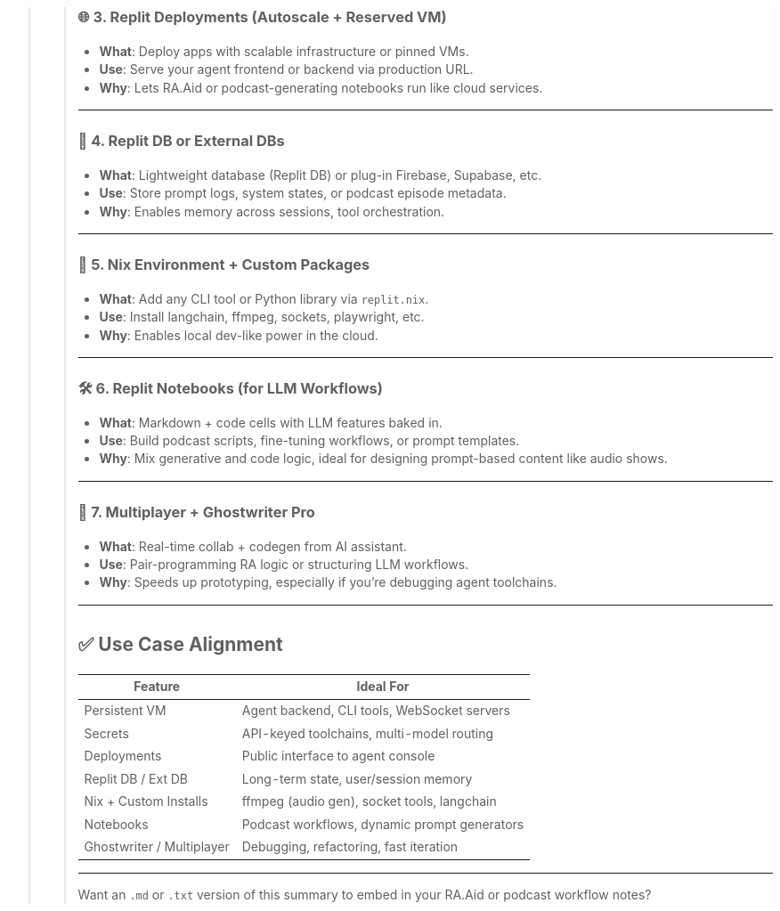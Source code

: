 >> 
>> ### 🌐 3. **Replit Deployments (Autoscale + Reserved VM)**
>> - **What**: Deploy apps with scalable infrastructure or pinned VMs.
>> - **Use**: Serve your agent frontend or backend via production URL.
>> - **Why**: Lets RA.Aid or podcast-generating notebooks run like cloud services.
>> 
>> ---
>> 
>> ### 💾 4. **Replit DB or External DBs**
>> - **What**: Lightweight database (Replit DB) or plug-in Firebase, Supabase, etc.
>> - **Use**: Store prompt logs, system states, or podcast episode metadata.
>> - **Why**: Enables memory across sessions, tool orchestration.
>> 
>> ---
>> 
>> ### 🔌 5. **Nix Environment + Custom Packages**
>> - **What**: Add any CLI tool or Python library via `replit.nix`.
>> - **Use**: Install langchain, ffmpeg, sockets, playwright, etc.
>> - **Why**: Enables local dev-like power in the cloud.
>> 
>> ---
>> 
>> ### 🛠️ 6. **Replit Notebooks (for LLM Workflows)**
>> - **What**: Markdown + code cells with LLM features baked in.
>> - **Use**: Build podcast scripts, fine-tuning workflows, or prompt templates.
>> - **Why**: Mix generative and code logic, ideal for designing prompt-based content like audio shows.
>> 
>> ---
>> 
>> ### 🧪 7. **Multiplayer + Ghostwriter Pro**
>> - **What**: Real-time collab + codegen from AI assistant.
>> - **Use**: Pair-programming RA logic or structuring LLM workflows.
>> - **Why**: Speeds up prototyping, especially if you’re debugging agent toolchains.
>> 
>> ---
>> 
>> ## ✅ Use Case Alignment
>> 
>> | Feature                  | Ideal For                                       |
>> |--------------------------|--------------------------------------------------|
>> | Persistent VM            | Agent backend, CLI tools, WebSocket servers     |
>> | Secrets                  | API-keyed toolchains, multi-model routing       |
>> | Deployments              | Public interface to agent console               |
>> | Replit DB / Ext DB       | Long-term state, user/session memory            |
>> | Nix + Custom Installs    | ffmpeg (audio gen), socket tools, langchain     |
>> | Notebooks                | Podcast workflows, dynamic prompt generators    |
>> | Ghostwriter / Multiplayer| Debugging, refactoring, fast iteration          |
>> 
>> ---
>> 
>> Want an `.md` or `.txt` version of this summary to embed in your RA.Aid or podcast workflow notes?
